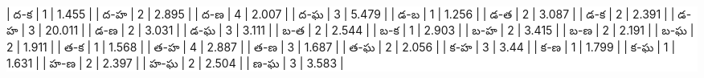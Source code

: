 | ద-క    |        1 |           1.455 |
| ద-హ    |        2 |           2.895 |
| ద-ణ    |        4 |           2.007 |
| ద-ఘ    |        3 |           5.479 |
| డ-బ    |        1 |           1.256 |
| డ-త    |        2 |           3.087 |
| డ-క    |        2 |           2.391 |
| డ-హ    |        3 |          20.011 |
| డ-ణ    |        2 |           3.031 |
| డ-ఘ    |        3 |           3.111 |
| బ-త    |        2 |           2.544 |
| బ-క    |        1 |           2.903 |
| బ-హ    |        2 |           3.415 |
| బ-ణ    |        2 |           2.191 |
| బ-ఘ    |        2 |           1.911 |
| త-క    |        1 |           1.568 |
| త-హ    |        4 |           2.887 |
| త-ణ    |        3 |           1.687 |
| త-ఘ    |        2 |           2.056 |
| క-హ    |        3 |           3.44  |
| క-ణ    |        1 |           1.799 |
| క-ఘ    |        1 |           1.631 |
| హ-ణ    |        2 |           2.397 |
| హ-ఘ    |        2 |           2.504 |
| ణ-ఘ    |        3 |           3.583 |